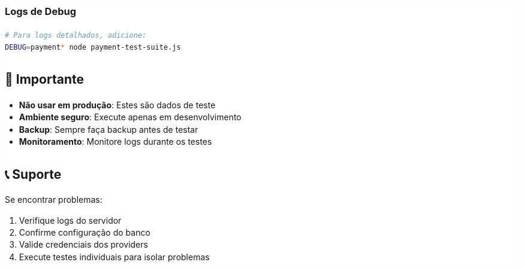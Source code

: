 ### Logs de Debug
```bash
# Para logs detalhados, adicione:
DEBUG=payment* node payment-test-suite.js
```

## 🚨 Importante

- **Não usar em produção**: Estes são dados de teste
- **Ambiente seguro**: Execute apenas em desenvolvimento
- **Backup**: Sempre faça backup antes de testar
- **Monitoramento**: Monitore logs durante os testes

## 📞 Suporte

Se encontrar problemas:
1. Verifique logs do servidor
2. Confirme configuração do banco
3. Valide credenciais dos providers
4. Execute testes individuais para isolar problemas